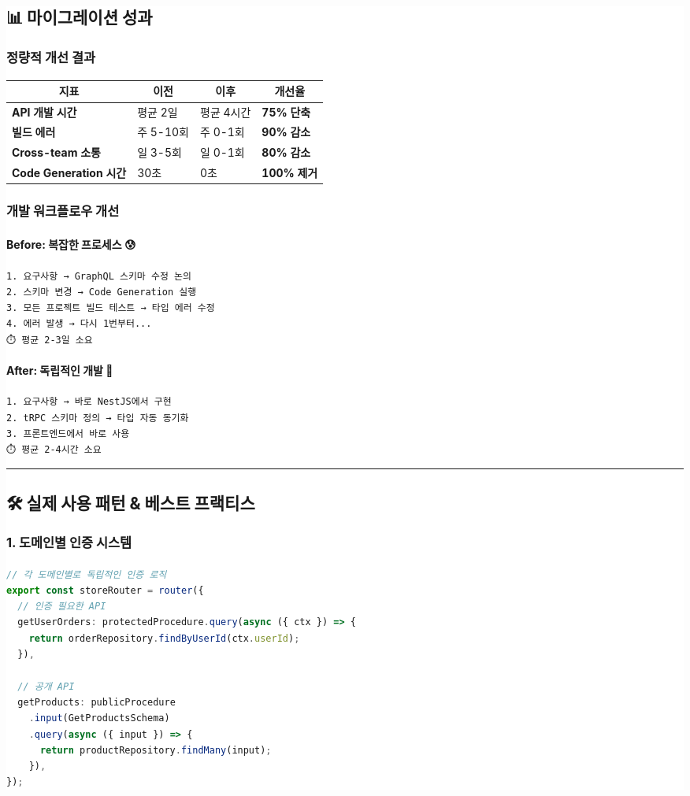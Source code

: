 
## 📊 마이그레이션 성과

### 정량적 개선 결과

| 지표                     | 이전      | 이후       | 개선율        |
| ------------------------ | --------- | ---------- | ------------- |
| **API 개발 시간**        | 평균 2일  | 평균 4시간 | **75% 단축**  |
| **빌드 에러**            | 주 5-10회 | 주 0-1회   | **90% 감소**  |
| **Cross-team 소통**      | 일 3-5회  | 일 0-1회   | **80% 감소**  |
| **Code Generation 시간** | 30초      | 0초        | **100% 제거** |

### 개발 워크플로우 개선

#### Before: 복잡한 프로세스 😰

```
1. 요구사항 → GraphQL 스키마 수정 논의
2. 스키마 변경 → Code Generation 실행
3. 모든 프로젝트 빌드 테스트 → 타입 에러 수정
4. 에러 발생 → 다시 1번부터...
⏱️ 평균 2-3일 소요
```

#### After: 독립적인 개발 🎉

```
1. 요구사항 → 바로 NestJS에서 구현
2. tRPC 스키마 정의 → 타입 자동 동기화
3. 프론트엔드에서 바로 사용
⏱️ 평균 2-4시간 소요
```

---

## 🛠️ 실제 사용 패턴 & 베스트 프랙티스

### 1. 도메인별 인증 시스템

```typescript
// 각 도메인별로 독립적인 인증 로직
export const storeRouter = router({
  // 인증 필요한 API
  getUserOrders: protectedProcedure.query(async ({ ctx }) => {
    return orderRepository.findByUserId(ctx.userId);
  }),

  // 공개 API
  getProducts: publicProcedure
    .input(GetProductsSchema)
    .query(async ({ input }) => {
      return productRepository.findMany(input);
    }),
});
```
